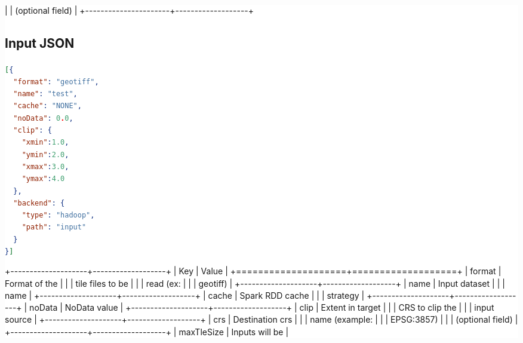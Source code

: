 |                      | (optional field)  |
+----------------------+-------------------+

Input JSON
----------

```json
[{
  "format": "geotiff",
  "name": "test",
  "cache": "NONE",
  "noData": 0.0,
  "clip": {
    "xmin":1.0,
    "ymin":2.0,
    "xmax":3.0,
    "ymax":4.0
  },
  "backend": {
    "type": "hadoop",
    "path": "input"
  }
}]
```

+--------------------+-------------------+
| Key                | Value             |
+====================+===================+
| format             | Format of the     |
|                    | tile files to be  |
|                    | read (ex:         |
|                    | geotiff)          |
+--------------------+-------------------+
| name               | Input dataset     |
|                    | name              |
+--------------------+-------------------+
| cache              | Spark RDD cache   |
|                    | strategy          |
+--------------------+-------------------+
| noData             | NoData value      |
+--------------------+-------------------+
| clip               | Extent in target  |
|                    | CRS to clip the   |
|                    | input source      |
+--------------------+-------------------+
| crs                | Destination crs   |
|                    | name (example:    |
|                    | EPSG:3857)        |
|                    | (optional field)  |
+--------------------+-------------------+
| maxTleSize         | Inputs will be    |